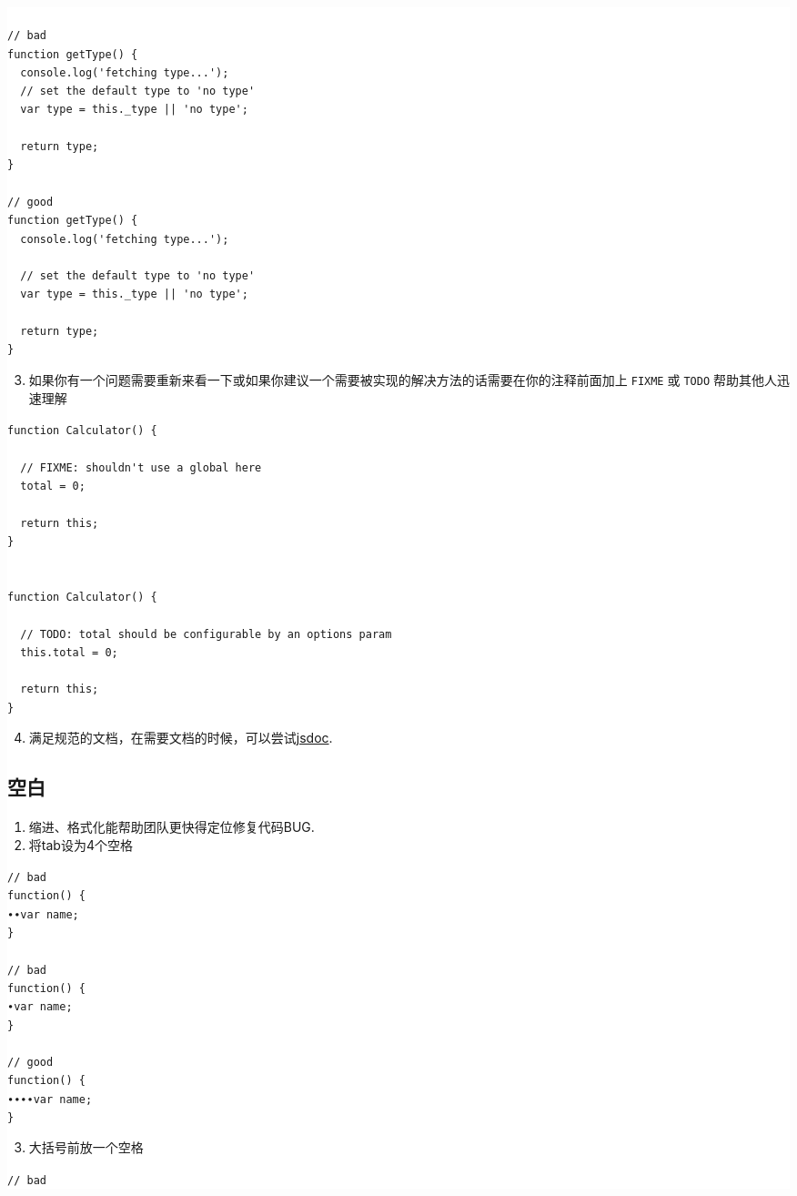 ```

// bad
function getType() {
  console.log('fetching type...');
  // set the default type to 'no type'
  var type = this._type || 'no type';

  return type;
}

// good
function getType() {
  console.log('fetching type...');

  // set the default type to 'no type'
  var type = this._type || 'no type';

  return type;
}
```
3. 如果你有一个问题需要重新来看一下或如果你建议一个需要被实现的解决方法的话需要在你的注释前面加上 `FIXME` 或 `TODO` 帮助其他人迅速理解
```
function Calculator() {

  // FIXME: shouldn't use a global here
  total = 0;

  return this;
}


function Calculator() {

  // TODO: total should be configurable by an options param
  this.total = 0;

  return this;
}
```
4. 满足规范的文档，在需要文档的时候，可以尝试[jsdoc](http://usejsdoc.org/).

## 空白
1. 缩进、格式化能帮助团队更快得定位修复代码BUG.
2. 将tab设为4个空格
```
// bad
function() {
∙∙var name;
}

// bad
function() {
∙var name;
}

// good
function() {
∙∙∙∙var name;
}
```
3. 大括号前放一个空格
```
// bad
```